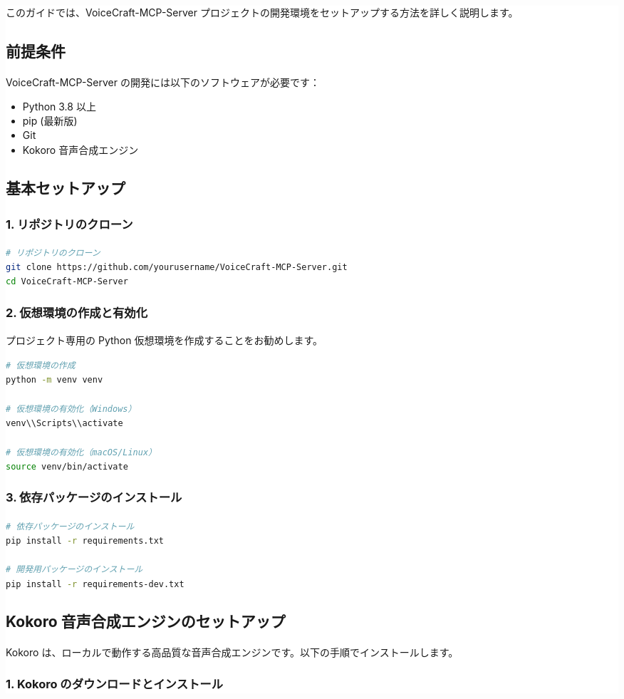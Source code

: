 
このガイドでは、VoiceCraft-MCP-Server プロジェクトの開発環境をセットアップする方法を詳しく説明します。

## 前提条件

VoiceCraft-MCP-Server の開発には以下のソフトウェアが必要です：

- Python 3.8 以上
- pip (最新版)
- Git
- Kokoro 音声合成エンジン

## 基本セットアップ

### 1. リポジトリのクローン

```bash
# リポジトリのクローン
git clone https://github.com/yourusername/VoiceCraft-MCP-Server.git
cd VoiceCraft-MCP-Server
```

### 2. 仮想環境の作成と有効化

プロジェクト専用の Python 仮想環境を作成することをお勧めします。

```bash
# 仮想環境の作成
python -m venv venv

# 仮想環境の有効化（Windows）
venv\\Scripts\\activate

# 仮想環境の有効化（macOS/Linux）
source venv/bin/activate
```

### 3. 依存パッケージのインストール

```bash
# 依存パッケージのインストール
pip install -r requirements.txt

# 開発用パッケージのインストール
pip install -r requirements-dev.txt
```

## Kokoro 音声合成エンジンのセットアップ

Kokoro は、ローカルで動作する高品質な音声合成エンジンです。以下の手順でインストールします。

### 1. Kokoro のダウンロードとインストール
